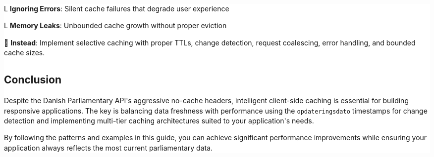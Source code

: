 L **Ignoring Errors**: Silent cache failures that degrade user experience

L **Memory Leaks**: Unbounded cache growth without proper eviction

 **Instead**: Implement selective caching with proper TTLs, change detection, request coalescing, error handling, and bounded cache sizes.

## Conclusion

Despite the Danish Parliamentary API's aggressive no-cache headers, intelligent client-side caching is essential for building responsive applications. The key is balancing data freshness with performance using the `opdateringsdato` timestamps for change detection and implementing multi-tier caching architectures suited to your application's needs.

By following the patterns and examples in this guide, you can achieve significant performance improvements while ensuring your application always reflects the most current parliamentary data.